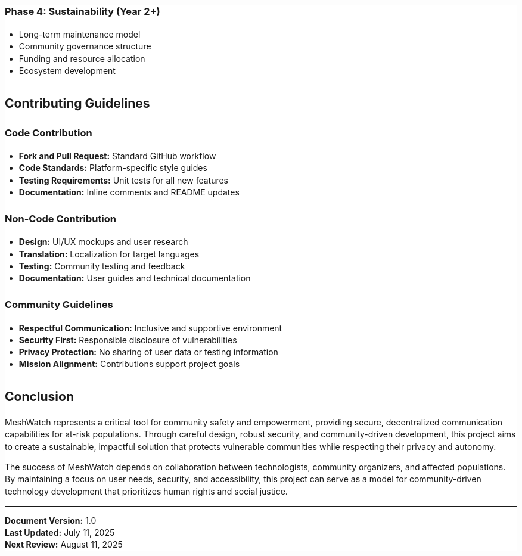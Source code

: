 ### Phase 4: Sustainability (Year 2+)
- Long-term maintenance model
- Community governance structure
- Funding and resource allocation
- Ecosystem development

## Contributing Guidelines

### Code Contribution
- **Fork and Pull Request:** Standard GitHub workflow
- **Code Standards:** Platform-specific style guides
- **Testing Requirements:** Unit tests for all new features
- **Documentation:** Inline comments and README updates

### Non-Code Contribution
- **Design:** UI/UX mockups and user research
- **Translation:** Localization for target languages
- **Testing:** Community testing and feedback
- **Documentation:** User guides and technical documentation

### Community Guidelines
- **Respectful Communication:** Inclusive and supportive environment
- **Security First:** Responsible disclosure of vulnerabilities
- **Privacy Protection:** No sharing of user data or testing information
- **Mission Alignment:** Contributions support project goals

## Conclusion

MeshWatch represents a critical tool for community safety and empowerment, providing secure, decentralized communication capabilities for at-risk populations. Through careful design, robust security, and community-driven development, this project aims to create a sustainable, impactful solution that protects vulnerable communities while respecting their privacy and autonomy.

The success of MeshWatch depends on collaboration between technologists, community organizers, and affected populations. By maintaining a focus on user needs, security, and accessibility, this project can serve as a model for community-driven technology development that prioritizes human rights and social justice.

---

**Document Version:** 1.0  
**Last Updated:** July 11, 2025  
**Next Review:** August 11, 2025